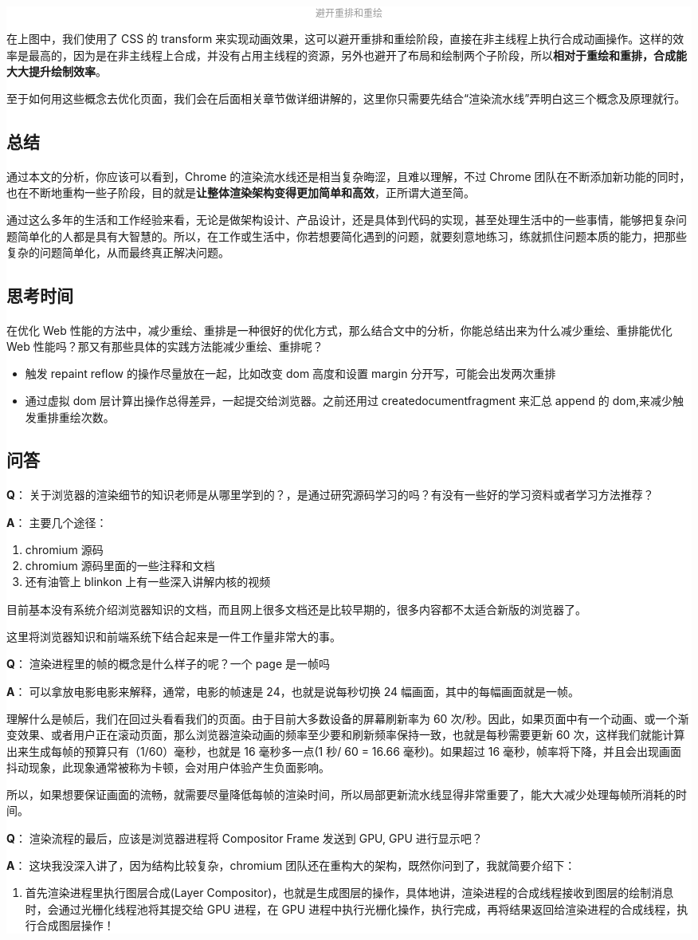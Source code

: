 <div style="text-align: center; font-size: 12px; color: #999; margin-bottom: 8px;">避开重排和重绘</div>

在上图中，我们使用了 CSS 的 transform 来实现动画效果，这可以避开重排和重绘阶段，直接在非主线程上执行合成动画操作。这样的效率是最高的，因为是在非主线程上合成，并没有占用主线程的资源，另外也避开了布局和绘制两个子阶段，所以**相对于重绘和重排，合成能大大提升绘制效率**。

至于如何用这些概念去优化页面，我们会在后面相关章节做详细讲解的，这里你只需要先结合“渲染流水线”弄明白这三个概念及原理就行。

## 总结

通过本文的分析，你应该可以看到，Chrome 的渲染流水线还是相当复杂晦涩，且难以理解，不过 Chrome 团队在不断添加新功能的同时，也在不断地重构一些子阶段，目的就是**让整体渲染架构变得更加简单和高效**，正所谓大道至简。

通过这么多年的生活和工作经验来看，无论是做架构设计、产品设计，还是具体到代码的实现，甚至处理生活中的一些事情，能够把复杂问题简单化的人都是具有大智慧的。所以，在工作或生活中，你若想要简化遇到的问题，就要刻意地练习，练就抓住问题本质的能力，把那些复杂的问题简单化，从而最终真正解决问题。

## 思考时间

在优化 Web 性能的方法中，减少重绘、重排是一种很好的优化方式，那么结合文中的分析，你能总结出来为什么减少重绘、重排能优化 Web 性能吗？那又有那些具体的实践方法能减少重绘、重排呢？

- 触发 repaint reflow 的操作尽量放在一起，比如改变 dom 高度和设置 margin 分开写，可能会出发两次重排

* 通过虚拟 dom 层计算出操作总得差异，一起提交给浏览器。之前还用过 createdocumentfragment 来汇总 append 的 dom,来减少触发重排重绘次数。

## 问答

**Q**：
关于浏览器的渲染细节的知识老师是从哪里学到的？，是通过研究源码学习的吗？有没有一些好的学习资料或者学习方法推荐？

**A**：
主要几个途径：

1. chromium 源码
2. chromium 源码里面的一些注释和文档
3. 还有油管上 blinkon 上有一些深入讲解内核的视频

目前基本没有系统介绍浏览器知识的文档，而且网上很多文档还是比较早期的，很多内容都不太适合新版的浏览器了。

这里将浏览器知识和前端系统下结合起来是一件工作量非常大的事。

**Q**：
渲染进程里的帧的概念是什么样子的呢？一个 page 是一帧吗

**A**：
可以拿放电影电影来解释，通常，电影的帧速是 24，也就是说每秒切换 24 幅画面，其中的每幅画面就是一帧。

理解什么是帧后，我们在回过头看看我们的页面。由于目前大多数设备的屏幕刷新率为 60 次/秒。因此，如果页面中有一个动画、或一个渐变效果、或者用户正在滚动页面，那么浏览器渲染动画的频率至少要和刷新频率保持一致，也就是每秒需要更新 60 次，这样我们就能计算出来生成每帧的预算只有（1/60）毫秒，也就是 16 毫秒多一点(1 秒/ 60 = 16.66 毫秒)。如果超过 16 毫秒，帧率将下降，并且会出现画面抖动现象，此现象通常被称为卡顿，会对用户体验产生负面影响。

所以，如果想要保证画面的流畅，就需要尽量降低每帧的渲染时间，所以局部更新流水线显得非常重要了，能大大减少处理每帧所消耗的时间。

**Q**：
渲染流程的最后，应该是浏览器进程将 Compositor Frame 发送到 GPU, GPU 进行显示吧？

**A**：
这块我没深入讲了，因为结构比较复杂，chromium 团队还在重构大的架构，既然你问到了，我就简要介绍下：

1. 首先渲染进程里执行图层合成(Layer Compositor)，也就是生成图层的操作，具体地讲，渲染进程的合成线程接收到图层的绘制消息时，会通过光栅化线程池将其提交给 GPU 进程，在 GPU 进程中执行光栅化操作，执行完成，再将结果返回给渲染进程的合成线程，执行合成图层操作！
